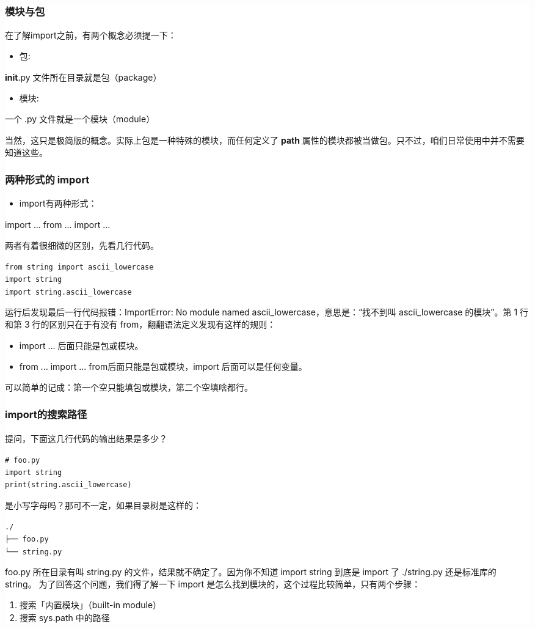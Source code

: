 ### 模块与包
在了解import之前，有两个概念必须提一下：

* 包:

__init__.py 文件所在目录就是包（package）

* 模块:

一个 .py 文件就是一个模块（module）

当然，这只是极简版的概念。实际上包是一种特殊的模块，而任何定义了 __path__ 属性的模块都被当做包。只不过，咱们日常使用中并不需要知道这些。

### 两种形式的 import

* import有两种形式：

import ...
from ... import ...

两者有着很细微的区别，先看几行代码。
```buildoutcfg
from string import ascii_lowercase
import string
import string.ascii_lowercase
```

运行后发现最后一行代码报错：ImportError: No module named ascii_lowercase，意思是：“找不到叫 ascii_lowercase 的模块”。第 1 行和第 3 行的区别只在于有没有 from，翻翻语法定义发现有这样的规则：

* import ... 后面只能是包或模块。

* from ... import ... from后面只能是包或模块，import 后面可以是任何变量。

可以简单的记成：第一个空只能填包或模块，第二个空填啥都行。

### import的搜索路径

提问，下面这几行代码的输出结果是多少？
```buildoutcfg
# foo.py
import string
print(string.ascii_lowercase)
```

是小写字母吗？那可不一定，如果目录树是这样的：

```buildoutcfg
./
├── foo.py
└── string.py
```

foo.py 所在目录有叫 string.py 的文件，结果就不确定了。因为你不知道 import string 到底是 import 了 ./string.py 还是标准库的 string。
为了回答这个问题，我们得了解一下 import 是怎么找到模块的，这个过程比较简单，只有两个步骤：

1. 搜索「内置模块」（built-in module）
2. 搜索 sys.path 中的路径
